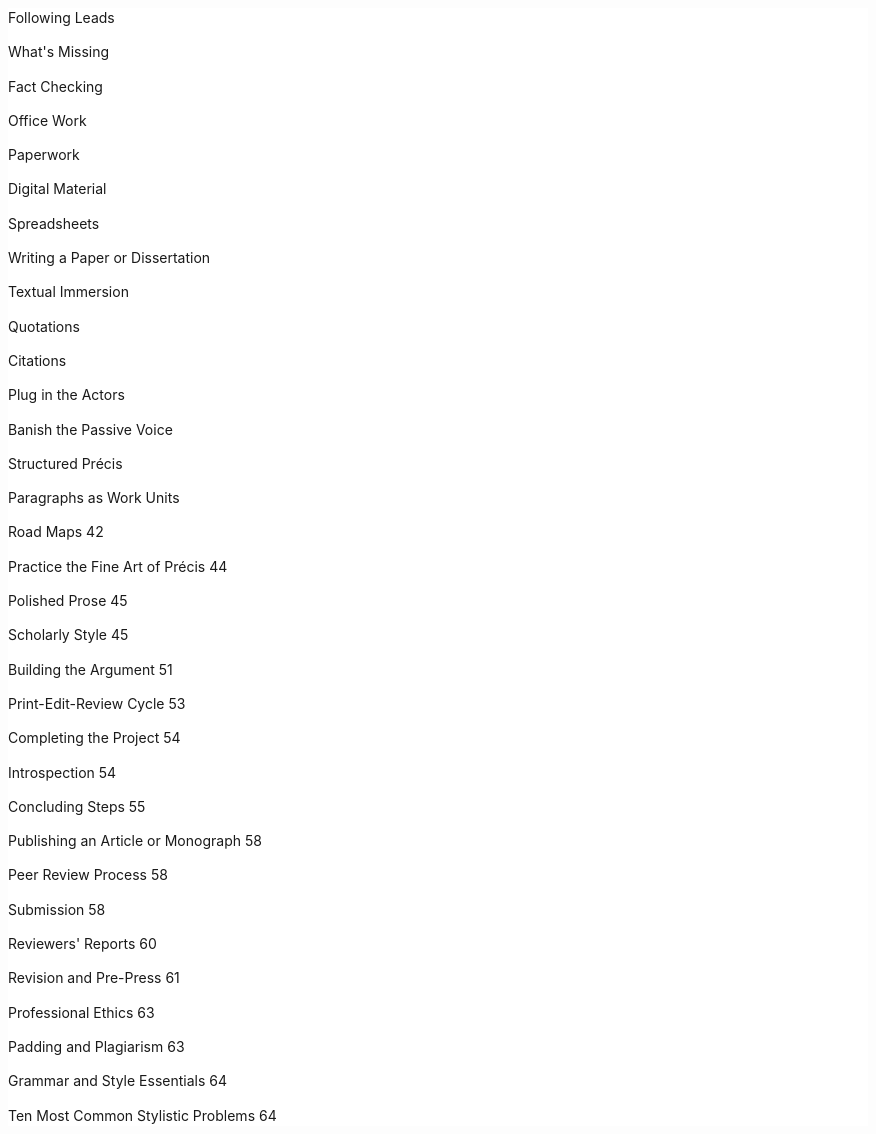 Following Leads

What's Missing

Fact Checking

Office Work

Paperwork

Digital Material

Spreadsheets

Writing a Paper or Dissertation

Textual Immersion

Quotations

Citations

Plug in the Actors

Banish the Passive Voice

Structured Précis

Paragraphs as Work Units  

Road Maps 42

Practice the Fine Art of Précis 44

Polished Prose 45

Scholarly Style 45

Building the Argument 51

Print-Edit-Review Cycle 53

Completing the Project 54

Introspection 54

Concluding Steps 55

Publishing an Article or Monograph 58

Peer Review Process 58

Submission 58

Reviewers' Reports 60

Revision and Pre-Press 61

Professional Ethics 63

Padding and Plagiarism 63

Grammar and Style Essentials 64

Ten Most Common Stylistic Problems 64
